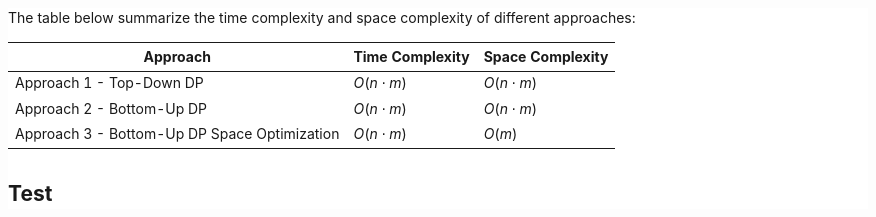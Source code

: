 The table below summarize the time complexity and space complexity of different
approaches:

Approach   | Time Complexity | Space Complexity
-----------|-----------------|-----------------
Approach 1 - Top-Down DP | $O(n \cdot m)$          | $O(n \cdot m)$
Approach 2 - Bottom-Up DP | $O(n \cdot m)$          | $O(n \cdot m)$
Approach 3 - Bottom-Up DP Space Optimization | $O(n \cdot m)$  | $O(m)$

## Test
